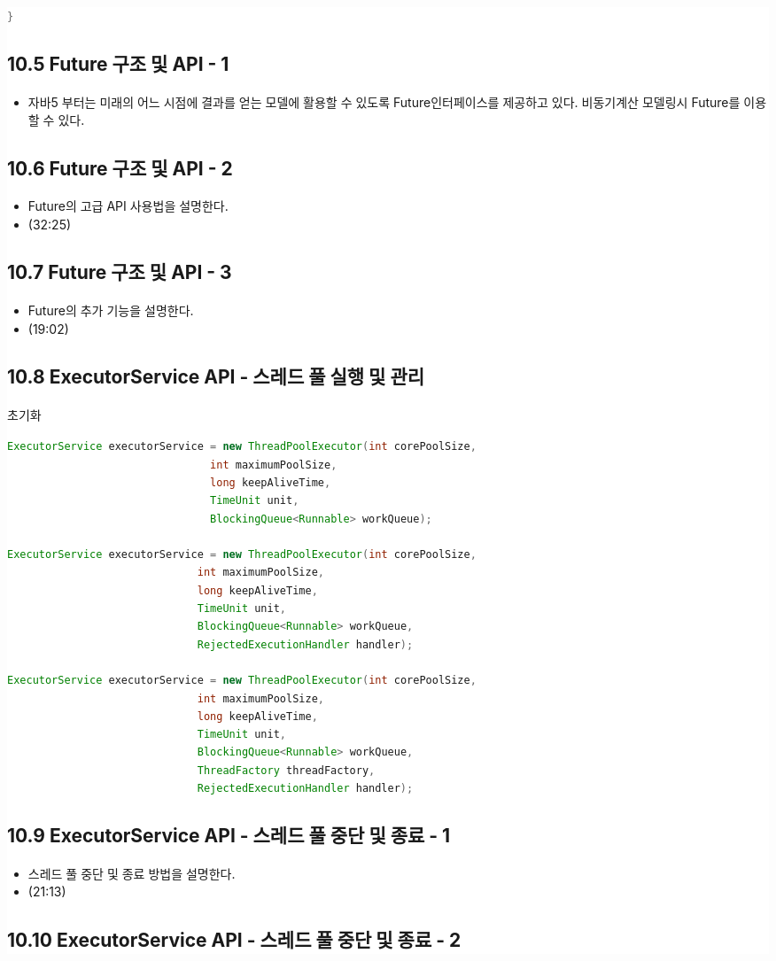 ```java
}

```

## 10.5 Future 구조 및 API - 1

- 자바5 부터는 미래의 어느 시점에 결과를 얻는 모델에 활용할 수 있도록 Future인터페이스를 제공하고 있다. 비동기계산 모델링시 Future를 이용할 수 있다.
## 10.6 Future 구조 및 API - 2

- Future의 고급 API 사용법을 설명한다.
- (32:25)

## 10.7 Future 구조 및 API - 3

- Future의 추가 기능을 설명한다.
- (19:02)

## 10.8 ExecutorService API - 스레드 풀 실행 및 관리
초기화
```java
ExecutorService executorService = new ThreadPoolExecutor(int corePoolSize, 
                                int maximumPoolSize, 
                                long keepAliveTime, 
                                TimeUnit unit, 
                                BlockingQueue<Runnable> workQueue);

ExecutorService executorService = new ThreadPoolExecutor(int corePoolSize,
                              int maximumPoolSize,
                              long keepAliveTime,
                              TimeUnit unit,
                              BlockingQueue<Runnable> workQueue,
                              RejectedExecutionHandler handler);

ExecutorService executorService = new ThreadPoolExecutor(int corePoolSize,
                              int maximumPoolSize,
                              long keepAliveTime,
                              TimeUnit unit,
                              BlockingQueue<Runnable> workQueue,
                              ThreadFactory threadFactory,
                              RejectedExecutionHandler handler);
```
## 10.9 ExecutorService API - 스레드 풀 중단 및 종료 - 1

- 스레드 풀 중단 및 종료 방법을 설명한다.
- (21:13)

## 10.10 ExecutorService API - 스레드 풀 중단 및 종료 - 2
